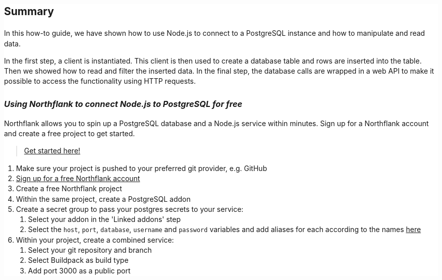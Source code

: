 ## Summary

In this how-to guide, we have shown how to use Node.js to connect to a PostgreSQL instance and how to manipulate and read data. 

In the first step, a client is instantiated. This client is then used to create a database table and rows are inserted into the table. Then we showed how to read and filter the inserted data.
In the final step, the database calls are wrapped in a web API to make it possible to access the functionality using HTTP requests. 

### <a name="use-northflank"></a>_Using Northflank to connect Node.js to PostgreSQL for free_

Northflank allows you to spin up a PostgreSQL database and a Node.js service within minutes. Sign up for a Northflank account and create a free project to get started.

> [Get started here!](https://app.northflank.com/signup)

1. Make sure your project is pushed to your preferred git provider, e.g. GitHub
2. [Sign up for a free Northflank account](https://app.northflank.com/signup)
3. Create a free Northflank project
4. Within the same project, create a PostgreSQL addon
5. Create a secret group to pass your postgres secrets to your service:
   1. Select your addon in the 'Linked addons' step
   2. Select the `host`, `port`, `database`, `username` and `password` variables and add aliases for each according to the names [here](#connecting)
6. Within your project, create a combined service:
    1. Select your git repository and branch
    2. Select Buildpack as build type
    3. Add port 3000 as a public port
